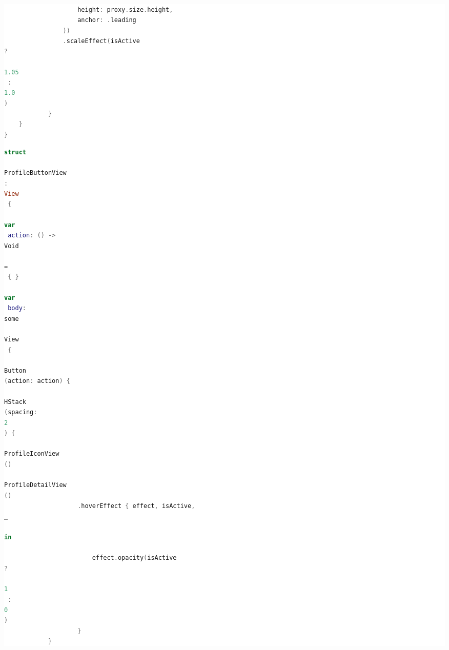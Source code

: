 ```swift
                    height: proxy.size.height,
                    anchor: .leading
                ))
                .scaleEffect(isActive 
?
 
1.05
 : 
1.0
)
            }
    }
}
```

```swift
struct
 
ProfileButtonView
: 
View
 {
    
var
 action: () -> 
Void
 
=
 { }
    
var
 body: 
some
 
View
 {
        
Button
(action: action) {
            
HStack
(spacing: 
2
) {
                
ProfileIconView
()
                
ProfileDetailView
()
                    .hoverEffect { effect, isActive, 
_
 
in

                        effect.opacity(isActive 
?
 
1
 : 
0
)
                    }
            }
```